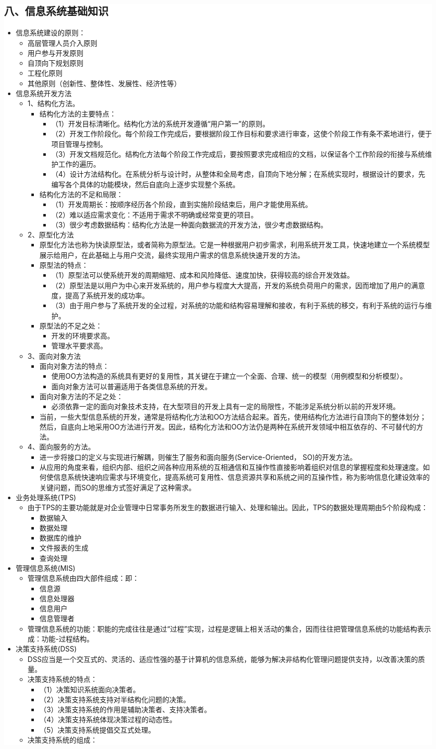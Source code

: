 ## 八、信息系统基础知识
- 信息系统建设的原则：
	- 高层管理人员介入原则
	- 用户参与开发原则
	- 自顶向下规划原则
	- 工程化原则
	- 其他原则（创新性、整体性、发展性、经济性等）
- 信息系统开发方法
	- 1、结构化方法。
		- 结构化方法的主要特点：
			- （1）开发目标清晰化。结构化方法的系统开发遵循“用户第一”的原则。
			- （2）开发工作阶段化。每个阶段工作完成后，要根据阶段工作目标和要求进行审查，这使个阶段工作有条不紊地进行，便于项目管理与控制。
			- （3）开发文档规范化。结构化方法每个阶段工作完成后，要按照要求完成相应的文档，以保证各个工作阶段的衔接与系统维护工作的遍历。
			- （4）设计方法结构化。在系统分析与设计时，从整体和全局考虑，自顶向下地分解；在系统实现时，根据设计的要求，先编写各个具体的功能模块，然后自底向上逐步实现整个系统。
		- 结构化方法的不足和局限：
			- （1）开发周期长：按顺序经历各个阶段，直到实施阶段结束后，用户才能使用系统。
			- （2）难以适应需求变化：不适用于需求不明确或经常变更的项目。
			- （3）很少考虑数据结构：结构化方法是一种面向数据流的开发方法，很少考虑数据结构。
	- 2、原型化方法
		- 原型化方法也称为快读原型法，或者简称为原型法。它是一种根据用户初步需求，利用系统开发工具，快速地建立一个系统模型展示给用户，在此基础上与用户交流，最终实现用户需求的信息系统快速开发的方法。
		- 原型法的特点：
			- （1）原型法可以使系统开发的周期缩短、成本和风险降低、速度加快，获得较高的综合开发效益。
			- （2）原型法是以用户为中心来开发系统的，用户参与程度大大提高，开发的系统负荷用户的需求，因而增加了用户的满意度，提高了系统开发的成功率。
			- （3）由于用户参与了系统开发的全过程，对系统的功能和结构容易理解和接收，有利于系统的移交，有利于系统的运行与维护。
		- 原型法的不足之处：
			- 开发的环境要求高。
			- 管理水平要求高。
	- 3、面向对象方法
		- 面向对象方法的特点：
			- 使用OO方法构造的系统具有更好的复用性，其关键在于建立一个全面、合理、统一的模型（用例模型和分析模型）。
			- 面向对象方法可以普遍适用于各类信息系统的开发。
		- 面向对象方法的不足之处：
			- 必须依靠一定的面向对象技术支持，在大型项目的开发上具有一定的局限性，不能涉足系统分析以前的开发环境。
		- 当前，一些大型信息系统的开发，通常是将结构化方法和OO方法结合起来。首先，使用结构化方法进行自顶向下的整体划分；然后，自底向上地采用OO方法进行开发。因此，结构化方法和OO方法仍是两种在系统开发领域中相互依存的、不可替代的方法。
	- 4、面向服务的方法。
		- 进一步将接口的定义与实现进行解耦，则催生了服务和面向服务(Service-Oriented， SO)的开发方法。
		- 从应用的角度来看，组织内部、组织之间各种应用系统的互相通信和互操作性直接影响着组织对信息的掌握程度和处理速度。如何使信息系统快速响应需求与环境变化，提高系统可复用性、信息资源共享和系统之间的互操作性，称为影响信息化建设效率的关键问题，而SO的思维方式签好满足了这种需求。
- 业务处理系统(TPS)
	- 由于TPS的主要功能就是对企业管理中日常事务所发生的数据进行输入、处理和输出。因此，TPS的数据处理周期由5个阶段构成：
		- 数据输入
		- 数据处理
		- 数据库的维护
		- 文件报表的生成
		- 查询处理
- 管理信息系统(MIS)
	- 管理信息系统由四大部件组成：即：
		- 信息源
		- 信息处理器
		- 信息用户
		- 信息管理者
	- 管理信息系统的功能：职能的完成往往是通过“过程”实现，过程是逻辑上相关活动的集合，因而往往把管理信息系统的功能结构表示成：功能-过程结构。
- 决策支持系统(DSS)
	- DSS应当是一个交互式的、灵活的、适应性强的基于计算机的信息系统，能够为解决非结构化管理问题提供支持，以改善决策的质量。
	- 决策支持系统的特点：
		- （1）决策知识系统面向决策者。
		- （2）决策支持系统支持对半结构化问题的决策。
		- （3）决策支持系统的作用是辅助决策者、支持决策者。
		- （4）决策支持系统体现决策过程的动态性。
		- （5）决策支持系统提倡交互式处理。
	- 决策支持系统的组成：